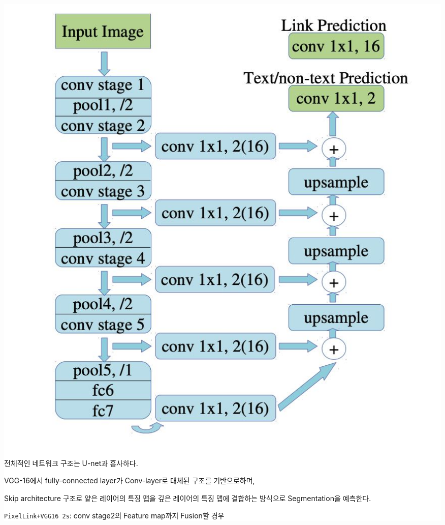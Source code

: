![](../images/pixellink/pixellink03.jpg)

전체적인 네트워크 구조는 U-net과 흡사하다.

VGG-16에서 fully-connected layer가 Conv-layer로 대체된 구조를 기반으로하며, 

Skip architecture 구조로 얕은 레이어의 특징 맵을 깊은 레이어의 특징 맵에 결합하는 방식으로 Segmentation을 예측한다.

`PixelLink+VGG16 2s`: conv stage2의 Feature map까지 Fusion할 경우
